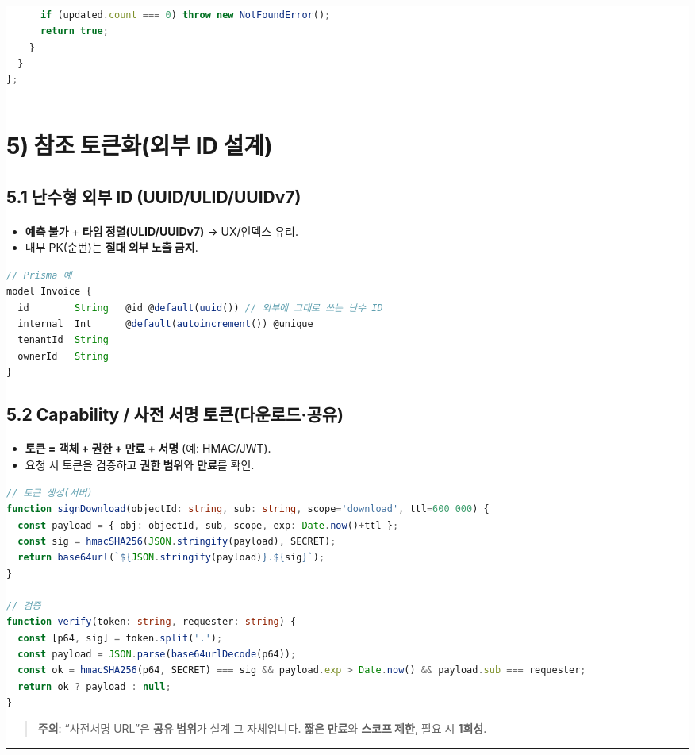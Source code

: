 ```ts
      if (updated.count === 0) throw new NotFoundError();
      return true;
    }
  }
};
```

---

# 5) **참조 토큰화**(외부 ID 설계)

## 5.1 난수형 외부 ID (UUID/ULID/UUIDv7)
- **예측 불가** + **타임 정렬(ULID/UUIDv7)** → UX/인덱스 유리.  
- 내부 PK(순번)는 **절대 외부 노출 금지**.

```ts
// Prisma 예
model Invoice {
  id        String   @id @default(uuid()) // 외부에 그대로 쓰는 난수 ID
  internal  Int      @default(autoincrement()) @unique
  tenantId  String
  ownerId   String
}
```

## 5.2 Capability / 사전 서명 토큰(다운로드·공유)
- **토큰 = 객체 + 권한 + 만료 + 서명** (예: HMAC/JWT).  
- 요청 시 토큰을 검증하고 **권한 범위**와 **만료**를 확인.

```ts
// 토큰 생성(서버)
function signDownload(objectId: string, sub: string, scope='download', ttl=600_000) {
  const payload = { obj: objectId, sub, scope, exp: Date.now()+ttl };
  const sig = hmacSHA256(JSON.stringify(payload), SECRET);
  return base64url(`${JSON.stringify(payload)}.${sig}`);
}

// 검증
function verify(token: string, requester: string) {
  const [p64, sig] = token.split('.');
  const payload = JSON.parse(base64urlDecode(p64));
  const ok = hmacSHA256(p64, SECRET) === sig && payload.exp > Date.now() && payload.sub === requester;
  return ok ? payload : null;
}
```

> **주의**: “사전서명 URL”은 **공유 범위**가 설계 그 자체입니다. **짧은 만료**와 **스코프 제한**, 필요 시 **1회성**.

---
